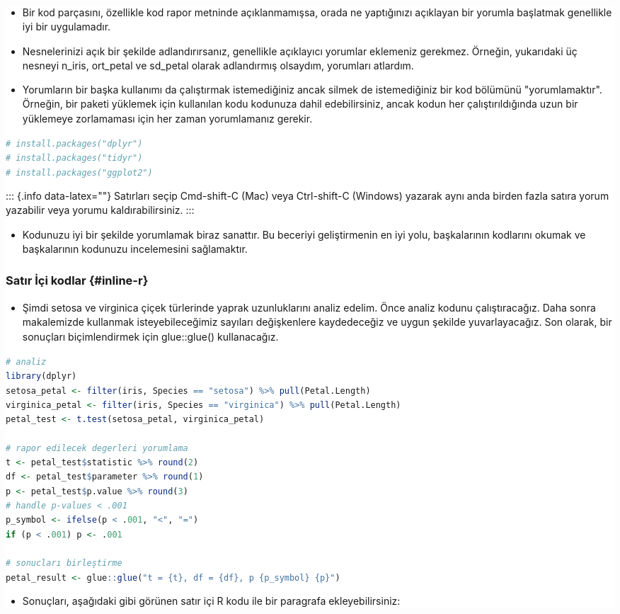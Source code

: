 -   Bir kod parçasını, özellikle kod rapor metninde açıklanmamışsa, orada ne yaptığınızı açıklayan bir yorumla başlatmak genellikle iyi bir uygulamadır.

-   Nesnelerinizi açık bir şekilde adlandırırsanız, genellikle açıklayıcı yorumlar eklemeniz gerekmez. Örneğin, yukarıdaki üç nesneyi n_iris, ort_petal ve sd_petal olarak adlandırmış olsaydım, yorumları atlardım.

-   Yorumların bir başka kullanımı da çalıştırmak istemediğiniz ancak silmek de istemediğiniz bir kod bölümünü "yorumlamaktır". Örneğin, bir paketi yüklemek için kullanılan kodu kodunuza dahil edebilirsiniz, ancak kodun her çalıştırıldığında uzun bir yüklemeye zorlamaması için her zaman yorumlamanız gerekir.


```r
# install.packages("dplyr")
# install.packages("tidyr")
# install.packages("ggplot2")
```

::: {.info data-latex=""}
Satırları seçip Cmd-shift-C (Mac) veya Ctrl-shift-C (Windows) yazarak aynı anda birden fazla satıra yorum yazabilir veya yorumu kaldırabilirsiniz.
:::



-   Kodunuzu iyi bir şekilde yorumlamak biraz sanattır. Bu beceriyi geliştirmenin en iyi yolu, başkalarının kodlarını okumak ve başkalarının kodunuzu incelemesini sağlamaktır.

### Satır İçi kodlar {#inline-r}

-   Şimdi setosa ve virginica çiçek türlerinde yaprak uzunluklarını analiz edelim. Önce analiz kodunu çalıştıracağız. Daha sonra makalemizde kullanmak isteyebileceğimiz sayıları değişkenlere kaydedeceğiz ve uygun şekilde yuvarlayacağız. Son olarak, bir sonuçları biçimlendirmek için glue::glue() kullanacağız.


```r
# analiz
library(dplyr)
setosa_petal <- filter(iris, Species == "setosa") %>% pull(Petal.Length)
virginica_petal <- filter(iris, Species == "virginica") %>% pull(Petal.Length)
petal_test <- t.test(setosa_petal, virginica_petal)

# rapor edilecek degerleri yorumlama
t <- petal_test$statistic %>% round(2)
df <- petal_test$parameter %>% round(1)
p <- petal_test$p.value %>% round(3)
# handle p-values < .001
p_symbol <- ifelse(p < .001, "<", "=")
if (p < .001) p <- .001

# sonucları birleştirme
petal_result <- glue::glue("t = {t}, df = {df}, p {p_symbol} {p}")
```

-   Sonuçları, aşağıdaki gibi görünen satır içi R kodu ile bir paragrafa ekleyebilirsiniz:
